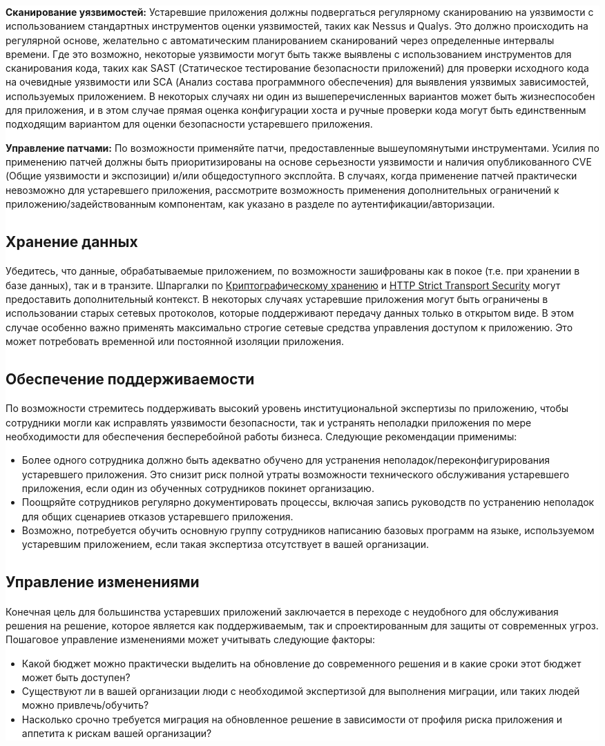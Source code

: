 **Сканирование уязвимостей:** Устаревшие приложения должны подвергаться регулярному сканированию на уязвимости с использованием стандартных инструментов оценки уязвимостей, таких как Nessus и Qualys. Это должно происходить на регулярной основе, желательно с автоматическим планированием сканирований через определенные интервалы времени. Где это возможно, некоторые уязвимости могут быть также выявлены с использованием инструментов для сканирования кода, таких как SAST (Статическое тестирование безопасности приложений) для проверки исходного кода на очевидные уязвимости или SCA (Анализ состава программного обеспечения) для выявления уязвимых зависимостей, используемых приложением. В некоторых случаях ни один из вышеперечисленных вариантов может быть жизнеспособен для приложения, и в этом случае прямая оценка конфигурации хоста и ручные проверки кода могут быть единственным подходящим вариантом для оценки безопасности устаревшего приложения.

**Управление патчами:** По возможности применяйте патчи, предоставленные вышеупомянутыми инструментами. Усилия по применению патчей должны быть приоритизированы на основе серьезности уязвимости и наличия опубликованного CVE (Общие уязвимости и экспозиции) и/или общедоступного эксплойта. В случаях, когда применение патчей практически невозможно для устаревшего приложения, рассмотрите возможность применения дополнительных ограничений к приложению/задействованным компонентам, как указано в разделе по аутентификации/авторизации.

## Хранение данных

Убедитесь, что данные, обрабатываемые приложением, по возможности зашифрованы как в покое (т.е. при хранении в базе данных), так и в транзите. Шпаргалки по [Криптографическому хранению](https://example.com/Cryptographic_Storage_Cheat_Sheet.md) и [HTTP Strict Transport Security](https://example.com/HTTP_Strict_Transport_Security_Cheat_Sheet.md) могут предоставить дополнительный контекст. В некоторых случаях устаревшие приложения могут быть ограничены в использовании старых сетевых протоколов, которые поддерживают передачу данных только в открытом виде. В этом случае особенно важно применять максимально строгие сетевые средства управления доступом к приложению. Это может потребовать временной или постоянной изоляции приложения.

## Обеспечение поддерживаемости

По возможности стремитесь поддерживать высокий уровень институциональной экспертизы по приложению, чтобы сотрудники могли как исправлять уязвимости безопасности, так и устранять неполадки приложения по мере необходимости для обеспечения бесперебойной работы бизнеса. Следующие рекомендации применимы:

- Более одного сотрудника должно быть адекватно обучено для устранения неполадок/переконфигурирования устаревшего приложения. Это снизит риск полной утраты возможности технического обслуживания устаревшего приложения, если один из обученных сотрудников покинет организацию.
- Поощряйте сотрудников регулярно документировать процессы, включая запись руководств по устранению неполадок для общих сценариев отказов устаревшего приложения.
- Возможно, потребуется обучить основную группу сотрудников написанию базовых программ на языке, используемом устаревшим приложением, если такая экспертиза отсутствует в вашей организации.

## Управление изменениями

Конечная цель для большинства устаревших приложений заключается в переходе с неудобного для обслуживания решения на решение, которое является как поддерживаемым, так и спроектированным для защиты от современных угроз. Пошаговое управление изменениями может учитывать следующие факторы:

- Какой бюджет можно практически выделить на обновление до современного решения и в какие сроки этот бюджет может быть доступен?
- Существуют ли в вашей организации люди с необходимой экспертизой для выполнения миграции, или таких людей можно привлечь/обучить?
- Насколько срочно требуется миграция на обновленное решение в зависимости от профиля риска приложения и аппетита к рискам вашей организации?
